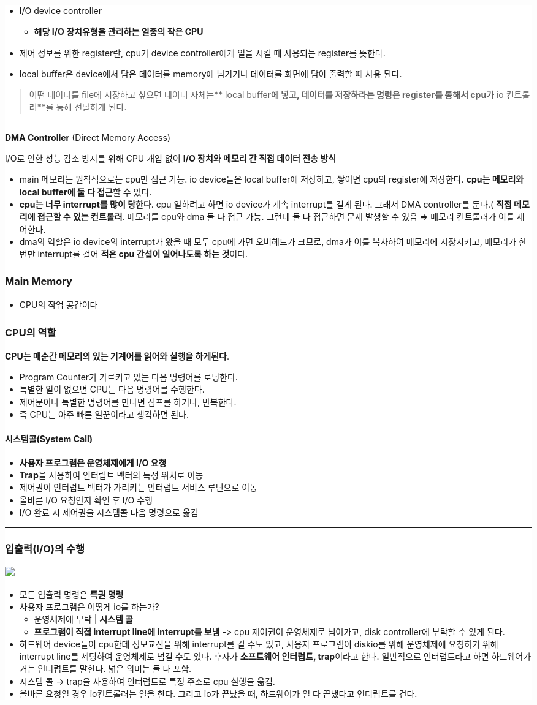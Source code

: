 - I/O device controller
    - **해당 I/O 장치유형을 관리하는 일종의 작은 CPU**
    
- 제어 정보를 위한 register란, cpu가 device controller에게 일을 시킬 때 사용되는 register를 뜻한다.
- local buffer은 device에서 담은 데이터를 memory에 넘기거나 데이터를 화면에 담아 출력할 때 사용 된다.
 > 어떤 데이터를 file에 저장하고 싶으면 데이터 자체는** local buffer**에 넣고, 데이터를 저장하라는 명령은 **register**를 통해서 cpu가** io 컨트롤러**를 통해 전달하게 된다.

----
**DMA Controller** (Direct Memory Access)

I/O로 인한 성능 감소 방지를 위해 CPU 개입 없이  **I/O 장치와 메모리 간 직접 데이터 전송 방식**

- main 메모리는 원칙적으로는 cpu만 접근 가능. io device들은 local buffer에 저장하고, 쌓이면 cpu의 register에 저장한다. **cpu는 메모리와 local buffer에 둘 다 접근**할 수 있다.
- **cpu는 너무 interrupt를 많이 당한다**. cpu 일하려고 하면 io device가 계속 interrupt를 걸게 된다. 그래서 DMA controller를 둔다.( **직접 메모리에 접근할 수 있는 컨트롤러**. 메모리를 cpu와 dma 둘 다 접근 가능. 그런데 둘 다 접근하면 문제 발생할 수 있음 ⇒ 메모리 컨트롤러가 이를 제어한다.
- dma의 역할은 io device의 interrupt가 왔을 때 모두 cpu에 가면 오버헤드가 크므로, dma가 이를 복사하여 메모리에 저장시키고, 메모리가 한 번만 interrupt를 걸어 **적은 cpu 간섭이 일어나도록 하는 것**이다.
### Main Memory

- CPU의 작업 공간이다



### CPU의 역할
**CPU는 매순간 메모리의 있는 기계어를 읽어와 실행을 하게된다**.

- Program Counter가 가르키고 있는 다음 명령어를 로딩한다.
- 특별한 일이 없으면 CPU는 다음 명령어를 수행한다.
- 제어문이나 특별한 명령어를 만나면 점프를 하거나, 반복한다.
- 즉 CPU는 아주 빠른 일꾼이라고 생각하면 된다.


#### 시스템콜(System Call)

- **사용자 프로그램은 운영체제에게 I/O 요청**
- **Trap**을 사용하여 인터럽트 벡터의 특정 위치로 이동
- 제어권이 인터럽트 벡터가 가리키는 인터럽트 서비스 루틴으로 이동
- 올바른 I/O 요청인지 확인 후 I/O 수행
- I/O 완료 시 제어권을 시스템콜 다음 명령으로 옮김


---------
### 입출력(I/O)의 수행
![](https://velog.velcdn.com/images/zioo/post/818e43ef-79de-455a-b4ac-e5d652d66005/image.png)

- 모든 입출력 명령은 **특권 명령**
- 사용자 프로그램은 어떻게 io를 하는가?
    - 운영체제에 부탁 | **시스템 콜**
    - **프로그램이 직접 interrupt line에 interrupt를 보냄** -> cpu 제어권이 운영체제로 넘어가고, disk controller에 부탁할 수 있게 된다.
- 하드웨어 device들이 cpu한테 정보교신을 위해 interrupt를 걸 수도 있고, 사용자 프로그램이 diskio를 위해 운영체제에 요청하기 위해 interrupt line를 세팅하여 운영체제로 넘길 수도 있다. 후자가 **소프트웨어 인터럽트, trap**이라고 한다. 일반적으로 인터럽트라고 하면 하드웨어가 거는 인터럽트를 말한다. 넓은 의미는 둘 다 포함.
- 시스템 콜 → trap을 사용하여 인터럽트로 특정 주소로 cpu 실행을 옮김.
- 올바른 요청일 경우 io컨트롤러는 일을 한다. 그리고 io가 끝났을 때, 하드웨어가 일 다 끝냈다고 인터럽트를 건다.
